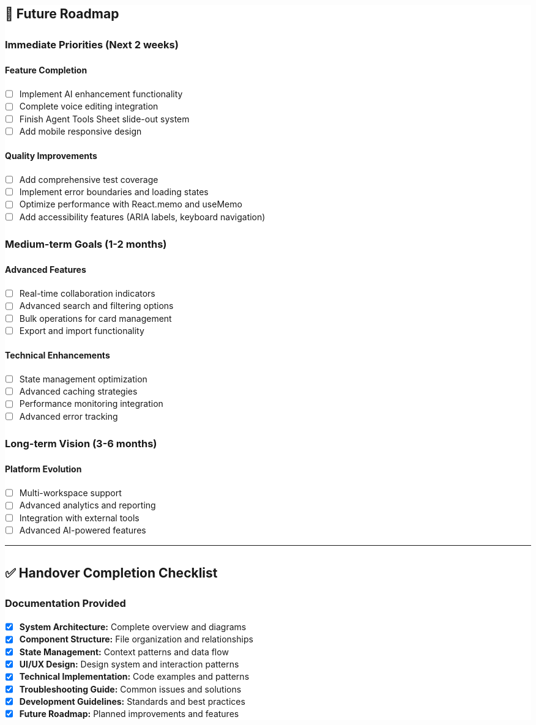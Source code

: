 
## 🎯 **Future Roadmap**

### **Immediate Priorities (Next 2 weeks)**

#### **Feature Completion**
- [ ] Implement AI enhancement functionality
- [ ] Complete voice editing integration
- [ ] Finish Agent Tools Sheet slide-out system
- [ ] Add mobile responsive design

#### **Quality Improvements**
- [ ] Add comprehensive test coverage
- [ ] Implement error boundaries and loading states
- [ ] Optimize performance with React.memo and useMemo
- [ ] Add accessibility features (ARIA labels, keyboard navigation)

### **Medium-term Goals (1-2 months)**

#### **Advanced Features**
- [ ] Real-time collaboration indicators
- [ ] Advanced search and filtering options
- [ ] Bulk operations for card management
- [ ] Export and import functionality

#### **Technical Enhancements**
- [ ] State management optimization
- [ ] Advanced caching strategies
- [ ] Performance monitoring integration
- [ ] Advanced error tracking

### **Long-term Vision (3-6 months)**

#### **Platform Evolution**
- [ ] Multi-workspace support
- [ ] Advanced analytics and reporting
- [ ] Integration with external tools
- [ ] Advanced AI-powered features

---

## ✅ **Handover Completion Checklist**

### **Documentation Provided**
- [x] **System Architecture:** Complete overview and diagrams
- [x] **Component Structure:** File organization and relationships
- [x] **State Management:** Context patterns and data flow
- [x] **UI/UX Design:** Design system and interaction patterns
- [x] **Technical Implementation:** Code examples and patterns
- [x] **Troubleshooting Guide:** Common issues and solutions
- [x] **Development Guidelines:** Standards and best practices
- [x] **Future Roadmap:** Planned improvements and features
